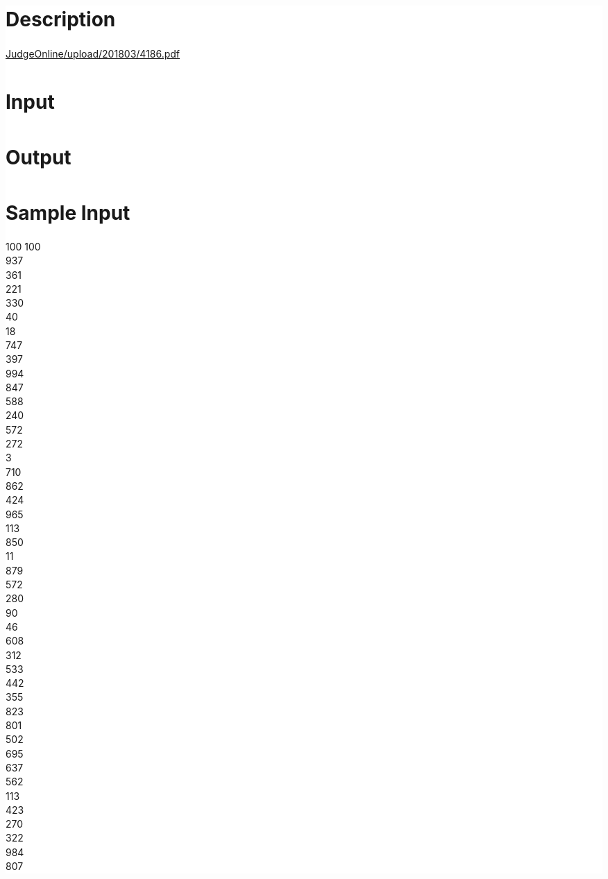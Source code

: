 
# Description

<div class="content"><p><a href="/JudgeOnline/upload/201803/4186.pdf">JudgeOnline/upload/201803/4186.pdf</a> </p></div>

# Input

<div class="content"></div>

# Output

<div class="content"></div>

# Sample Input

<div class="content"><span class="sampledata">100 100<br/>
937<br/>
361<br/>
221<br/>
330<br/>
40<br/>
18<br/>
747<br/>
397<br/>
994<br/>
847<br/>
588<br/>
240<br/>
572<br/>
272<br/>
3<br/>
710<br/>
862<br/>
424<br/>
965<br/>
113<br/>
850<br/>
11<br/>
879<br/>
572<br/>
280<br/>
90<br/>
46<br/>
608<br/>
312<br/>
533<br/>
442<br/>
355<br/>
823<br/>
801<br/>
502<br/>
695<br/>
637<br/>
562<br/>
113<br/>
423<br/>
270<br/>
322<br/>
984<br/>
807<br/>